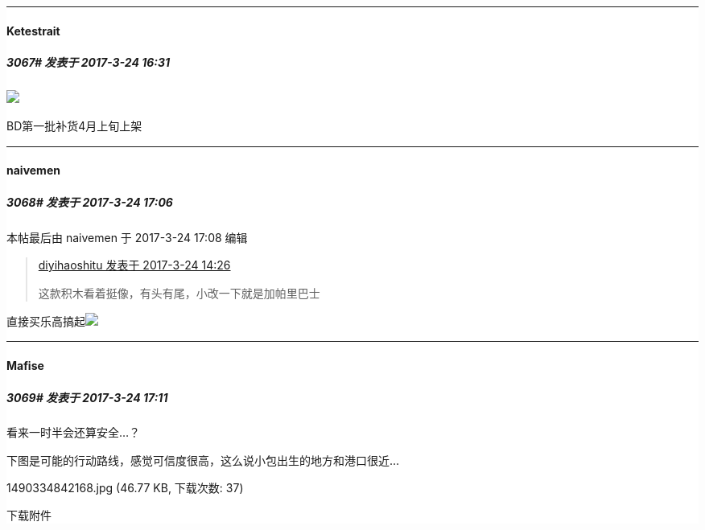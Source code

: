 





*****

####  Ketestrait  
##### 3067#       发表于 2017-3-24 16:31



<img src="http://ww1.sinaimg.cn/large/7c16af6bly1fdy0hq7i0hj20g20dmjtv.jpg" referrerpolicy="no-referrer">


BD第一批补货4月上旬上架







*****

####  naivemen  
##### 3068#       发表于 2017-3-24 17:06



 本帖最后由 naivemen 于 2017-3-24 17:08 编辑 
<blockquote><a href="httphttps://bbs.saraba1st.com/2b/forum.php?mod=redirect&amp;goto=findpost&amp;pid=35503184&amp;ptid=1351199" target="_blank">diyihaoshitu 发表于 2017-3-24 14:26</a>

这款积木看着挺像，有头有尾，小改一下就是加帕里巴士</blockquote>
直接买乐高搞起<img src="https://static.saraba1st.com/image/smiley/nq/008.gif" referrerpolicy="no-referrer"> 







*****

####  Mafise  
##### 3069#       发表于 2017-3-24 17:11




看来一时半会还算安全…？

下图是可能的行动路线，感觉可信度很高，这么说小包出生的地方和港口很近…






1490334842168.jpg
(46.77 KB, 下载次数: 37)




下载附件
